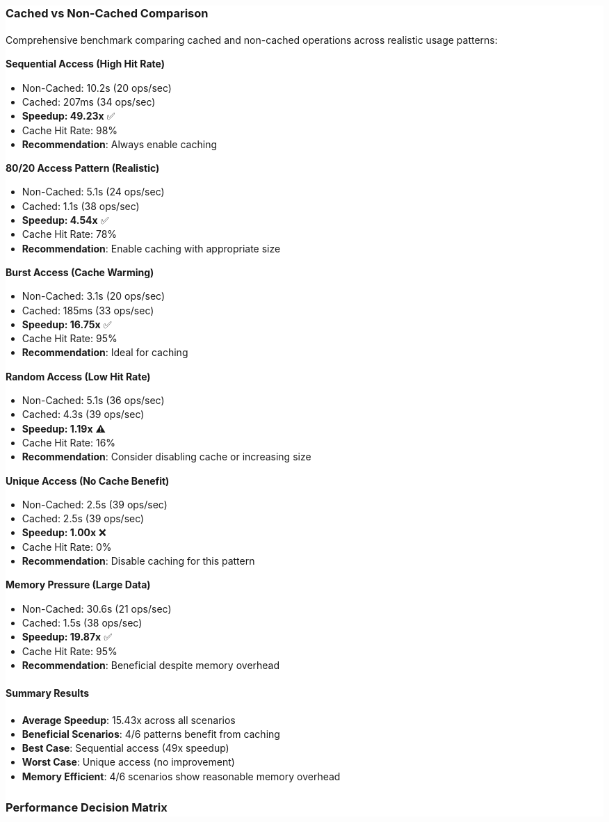 ### Cached vs Non-Cached Comparison

Comprehensive benchmark comparing cached and non-cached operations across realistic usage patterns:

**Sequential Access (High Hit Rate)**
- Non-Cached: 10.2s (20 ops/sec)
- Cached: 207ms (34 ops/sec) 
- **Speedup: 49.23x** ✅
- Cache Hit Rate: 98%
- **Recommendation**: Always enable caching

**80/20 Access Pattern (Realistic)**
- Non-Cached: 5.1s (24 ops/sec)
- Cached: 1.1s (38 ops/sec)
- **Speedup: 4.54x** ✅
- Cache Hit Rate: 78%
- **Recommendation**: Enable caching with appropriate size

**Burst Access (Cache Warming)**
- Non-Cached: 3.1s (20 ops/sec)
- Cached: 185ms (33 ops/sec)
- **Speedup: 16.75x** ✅
- Cache Hit Rate: 95%
- **Recommendation**: Ideal for caching

**Random Access (Low Hit Rate)**
- Non-Cached: 5.1s (36 ops/sec)
- Cached: 4.3s (39 ops/sec)
- **Speedup: 1.19x** ⚠️
- Cache Hit Rate: 16%
- **Recommendation**: Consider disabling cache or increasing size

**Unique Access (No Cache Benefit)**
- Non-Cached: 2.5s (39 ops/sec)
- Cached: 2.5s (39 ops/sec)
- **Speedup: 1.00x** ❌
- Cache Hit Rate: 0%
- **Recommendation**: Disable caching for this pattern

**Memory Pressure (Large Data)**
- Non-Cached: 30.6s (21 ops/sec)
- Cached: 1.5s (38 ops/sec)
- **Speedup: 19.87x** ✅
- Cache Hit Rate: 95%
- **Recommendation**: Beneficial despite memory overhead

#### Summary Results
- **Average Speedup**: 15.43x across all scenarios
- **Beneficial Scenarios**: 4/6 patterns benefit from caching
- **Best Case**: Sequential access (49x speedup)
- **Worst Case**: Unique access (no improvement)
- **Memory Efficient**: 4/6 scenarios show reasonable memory overhead

### Performance Decision Matrix
